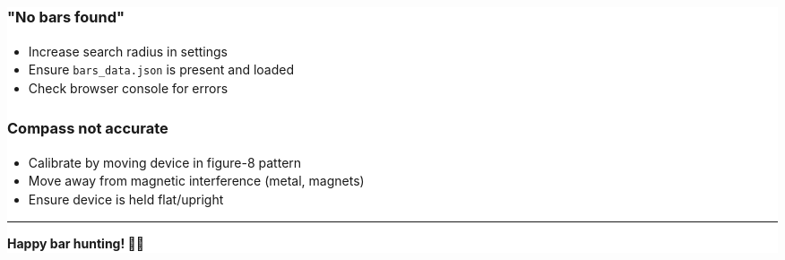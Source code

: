 ### "No bars found"
- Increase search radius in settings
- Ensure `bars_data.json` is present and loaded
- Check browser console for errors

### Compass not accurate
- Calibrate by moving device in figure-8 pattern
- Move away from magnetic interference (metal, magnets)
- Ensure device is held flat/upright

---

**Happy bar hunting! 🍺🧭**

